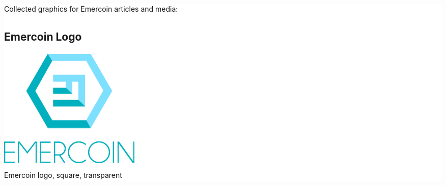 Collected graphics for Emercoin articles and media:

Emercoin Logo
-------------

<div style="overflow:hidden;"><img style="float:left;" src="../images/Logo_2017.png" alt="" width="256"></div>

Emercoin logo, square, transparent

